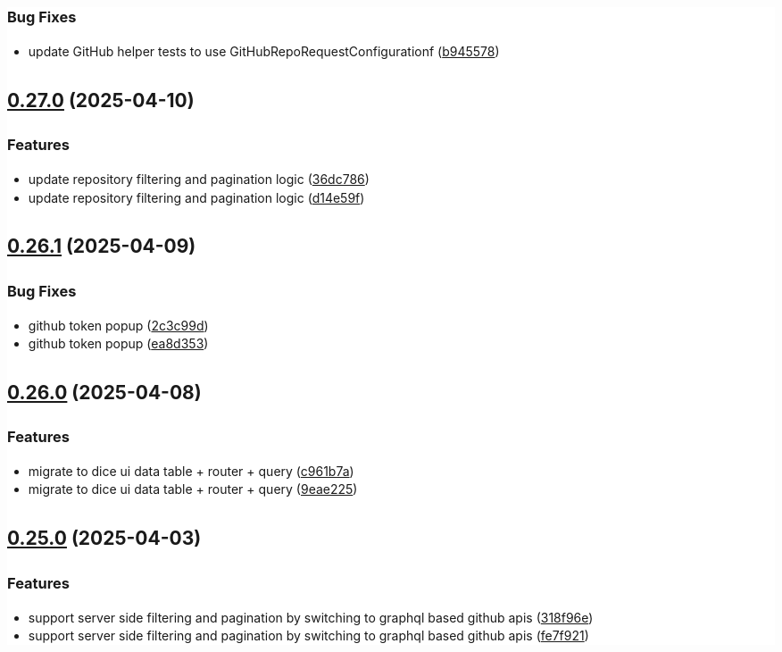 
### Bug Fixes

* update GitHub helper tests to use GitHubRepoRequestConfigurationf ([b945578](https://github.com/unoplat/unoplat-code-confluence/commit/b9455783afa9e5367823097452a076da07a8a0d3))

## [0.27.0](https://github.com/unoplat/unoplat-code-confluence/compare/code-confluence-flow-bridge-v0.26.1...code-confluence-flow-bridge-v0.27.0) (2025-04-10)


### Features

* update repository filtering and pagination logic ([36dc786](https://github.com/unoplat/unoplat-code-confluence/commit/36dc78666d4074dc36f319674515a43670e8c3ea))
* update repository filtering and pagination logic ([d14e59f](https://github.com/unoplat/unoplat-code-confluence/commit/d14e59fd465cf849d6c491a1fd854ddb4d403b65))

## [0.26.1](https://github.com/unoplat/unoplat-code-confluence/compare/code-confluence-flow-bridge-v0.26.0...code-confluence-flow-bridge-v0.26.1) (2025-04-09)


### Bug Fixes

* github token popup ([2c3c99d](https://github.com/unoplat/unoplat-code-confluence/commit/2c3c99da6f1c6e8f47f62fdf65b3ecfff23c5885))
* github token popup ([ea8d353](https://github.com/unoplat/unoplat-code-confluence/commit/ea8d353b1e549b4b0fc64608d99d469ffa8d66c8))

## [0.26.0](https://github.com/unoplat/unoplat-code-confluence/compare/code-confluence-flow-bridge-v0.25.0...code-confluence-flow-bridge-v0.26.0) (2025-04-08)


### Features

* migrate to dice ui data table + router  + query ([c961b7a](https://github.com/unoplat/unoplat-code-confluence/commit/c961b7a49d8a7f0448d76efc36764cc8fbcdd8d2))
* migrate to dice ui data table + router  + query ([9eae225](https://github.com/unoplat/unoplat-code-confluence/commit/9eae2255881913201cad76cdb598fc84b3cf27b6))

## [0.25.0](https://github.com/unoplat/unoplat-code-confluence/compare/code-confluence-flow-bridge-v0.24.0...code-confluence-flow-bridge-v0.25.0) (2025-04-03)


### Features

* support server side filtering and pagination by switching to graphql based github apis ([318f96e](https://github.com/unoplat/unoplat-code-confluence/commit/318f96e39d99d061a4077947a1da356d09f45252))
* support server side filtering and pagination by switching to graphql based github apis ([fe7f921](https://github.com/unoplat/unoplat-code-confluence/commit/fe7f9212ad04ca551e0ff78d26e0c83f69062a03))
